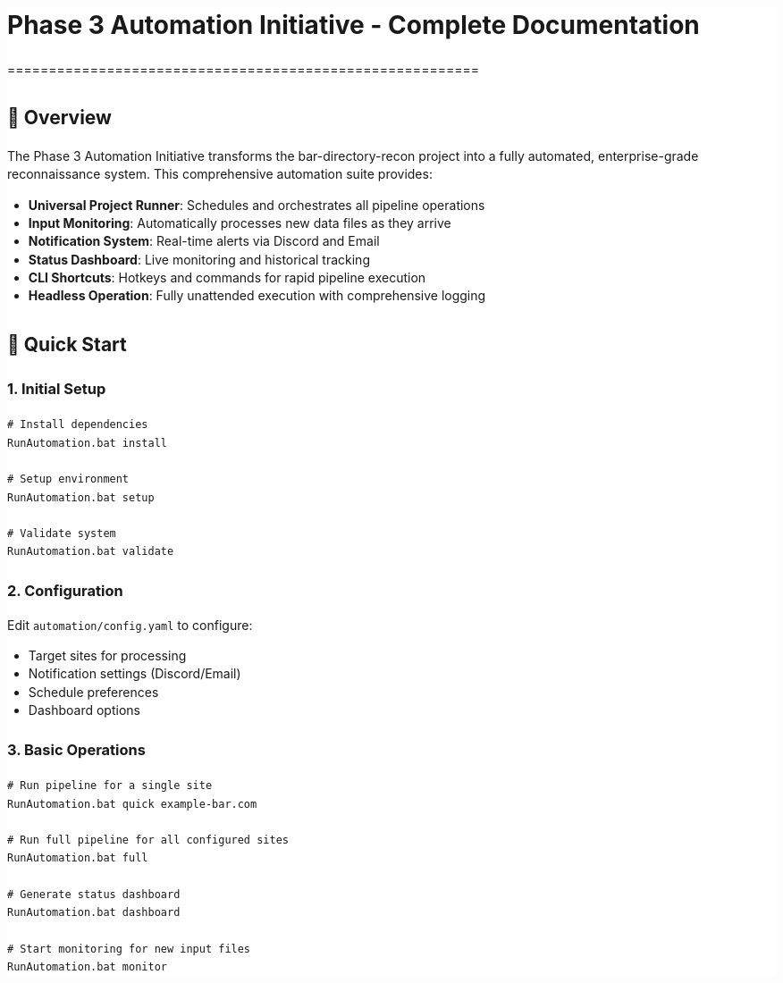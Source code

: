# Phase 3 Automation Initiative - Complete Documentation
=========================================================

## 🎯 Overview

The Phase 3 Automation Initiative transforms the bar-directory-recon project into a fully automated, enterprise-grade reconnaissance system. This comprehensive automation suite provides:

- **Universal Project Runner**: Schedules and orchestrates all pipeline operations
- **Input Monitoring**: Automatically processes new data files as they arrive
- **Notification System**: Real-time alerts via Discord and Email
- **Status Dashboard**: Live monitoring and historical tracking
- **CLI Shortcuts**: Hotkeys and commands for rapid pipeline execution
- **Headless Operation**: Fully unattended execution with comprehensive logging

## 🚀 Quick Start

### 1. Initial Setup
```batch
# Install dependencies
RunAutomation.bat install

# Setup environment
RunAutomation.bat setup

# Validate system
RunAutomation.bat validate
```

### 2. Configuration
Edit `automation/config.yaml` to configure:
- Target sites for processing
- Notification settings (Discord/Email)
- Schedule preferences
- Dashboard options

### 3. Basic Operations
```batch
# Run pipeline for a single site
RunAutomation.bat quick example-bar.com

# Run full pipeline for all configured sites
RunAutomation.bat full

# Generate status dashboard
RunAutomation.bat dashboard

# Start monitoring for new input files
RunAutomation.bat monitor
```
